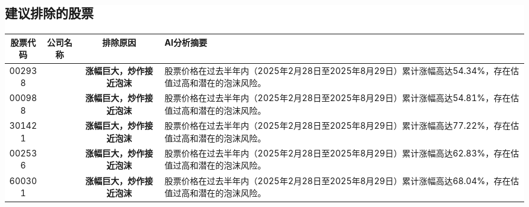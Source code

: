 ## 建议排除的股票

| 股票代码 | 公司名称 | 排除原因 | AI分析摘要 |
|:---:|:---:|:---:|:---|
| 002938 |  | **涨幅巨大，炒作接近泡沫** | 股票价格在过去半年内（2025年2月28日至2025年8月29日）累计涨幅高达54.34%，存在估值过高和潜在的泡沫风险。 |
| 000988 |  | **涨幅巨大，炒作接近泡沫** | 股票价格在过去半年内（2025年2月28日至2025年8月29日）累计涨幅高达54.81%，存在估值过高和潜在的泡沫风险。 |
| 301421 |  | **涨幅巨大，炒作接近泡沫** | 股票价格在过去半年内（2025年2月28日至2025年8月29日）累计涨幅高达77.22%，存在估值过高和潜在的泡沫风险。 |
| 002536 |  | **涨幅巨大，炒作接近泡沫** | 股票价格在过去半年内（2025年2月28日至2025年8月29日）累计涨幅高达62.83%，存在估值过高和潜在的泡沫风险。 |
| 600301 |  | **涨幅巨大，炒作接近泡沫** | 股票价格在过去半年内（2025年2月28日至2025年8月29日）累计涨幅高达68.04%，存在估值过高和潜在的泡沫风险。 |
